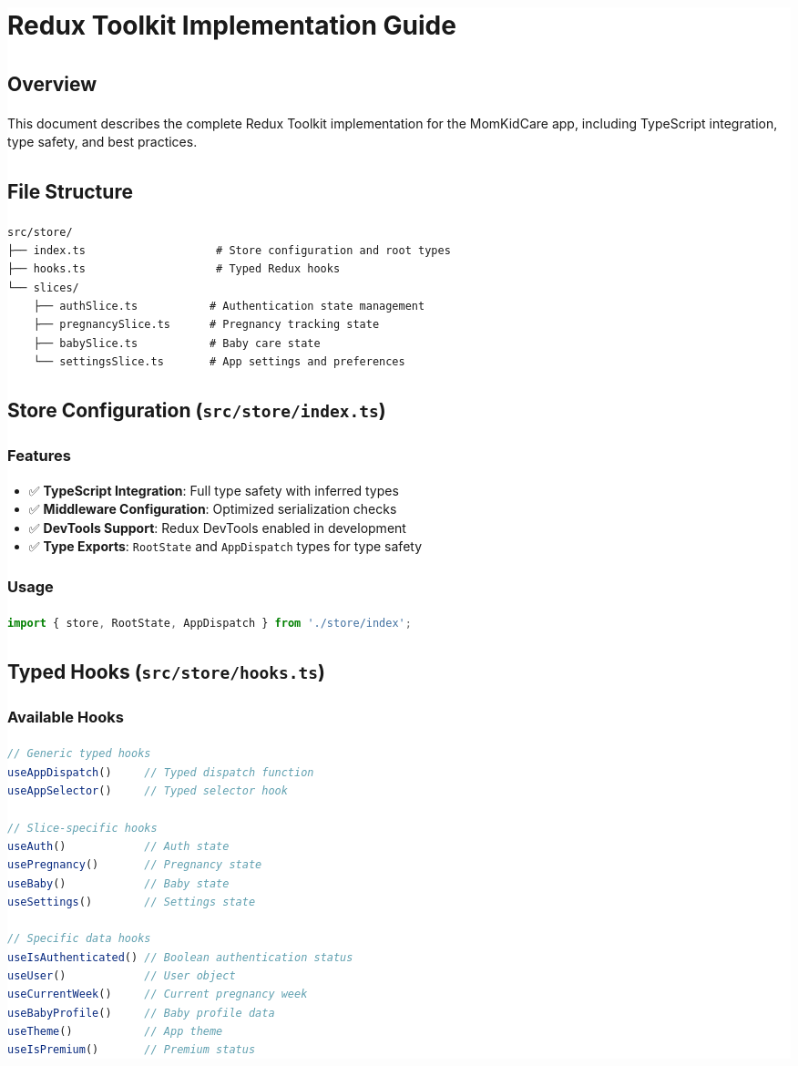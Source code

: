# Redux Toolkit Implementation Guide

## Overview
This document describes the complete Redux Toolkit implementation for the MomKidCare app, including TypeScript integration, type safety, and best practices.

## File Structure

```
src/store/
├── index.ts                    # Store configuration and root types
├── hooks.ts                    # Typed Redux hooks
└── slices/
    ├── authSlice.ts           # Authentication state management
    ├── pregnancySlice.ts      # Pregnancy tracking state
    ├── babySlice.ts           # Baby care state
    └── settingsSlice.ts       # App settings and preferences
```

## Store Configuration (`src/store/index.ts`)

### Features
- ✅ **TypeScript Integration**: Full type safety with inferred types
- ✅ **Middleware Configuration**: Optimized serialization checks
- ✅ **DevTools Support**: Redux DevTools enabled in development
- ✅ **Type Exports**: `RootState` and `AppDispatch` types for type safety

### Usage
```typescript
import { store, RootState, AppDispatch } from './store/index';
```

## Typed Hooks (`src/store/hooks.ts`)

### Available Hooks
```typescript
// Generic typed hooks
useAppDispatch()     // Typed dispatch function
useAppSelector()     // Typed selector hook

// Slice-specific hooks
useAuth()            // Auth state
usePregnancy()       // Pregnancy state  
useBaby()            // Baby state
useSettings()        // Settings state

// Specific data hooks
useIsAuthenticated() // Boolean authentication status
useUser()            // User object
useCurrentWeek()     // Current pregnancy week
useBabyProfile()     // Baby profile data
useTheme()           // App theme
useIsPremium()       // Premium status
```
